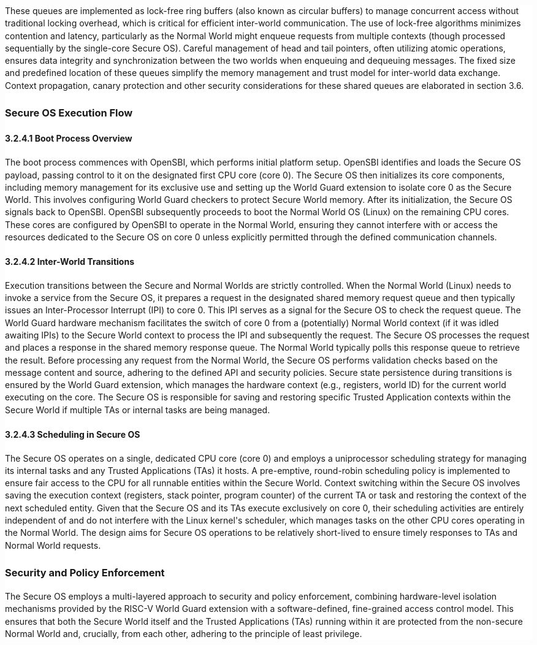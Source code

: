    These queues are implemented as lock-free ring buffers (also known as circular buffers) to manage concurrent access without traditional locking overhead, which is critical for efficient inter-world communication. The use of lock-free algorithms minimizes contention and latency, particularly as the Normal World might enqueue requests from multiple contexts (though processed sequentially by the single-core Secure OS). Careful management of head and tail pointers, often utilizing atomic operations, ensures data integrity and synchronization between the two worlds when enqueuing and dequeuing messages. The fixed size and predefined location of these queues simplify the memory management and trust model for inter-world data exchange. Context propagation, canary protection and other security considerations for these shared queues are elaborated in section 3.6.

  ### Secure OS Execution Flow
   #### 3.2.4.1 Boot Process Overview
   The boot process commences with OpenSBI, which performs initial platform setup. OpenSBI identifies and loads the Secure OS payload, passing control to it on the designated first CPU core (core 0). The Secure OS then initializes its core components, including memory management for its exclusive use and setting up the World Guard extension to isolate core 0 as the Secure World. This involves configuring World Guard checkers to protect Secure World memory. After its initialization, the Secure OS signals back to OpenSBI. OpenSBI subsequently proceeds to boot the Normal World OS (Linux) on the remaining CPU cores. These cores are configured by OpenSBI to operate in the Normal World, ensuring they cannot interfere with or access the resources dedicated to the Secure OS on core 0 unless explicitly permitted through the defined communication channels.

   #### 3.2.4.2 Inter-World Transitions
   Execution transitions between the Secure and Normal Worlds are strictly controlled. When the Normal World (Linux) needs to invoke a service from the Secure OS, it prepares a request in the designated shared memory request queue and then typically issues an Inter-Processor Interrupt (IPI) to core 0. This IPI serves as a signal for the Secure OS to check the request queue. The World Guard hardware mechanism facilitates the switch of core 0 from a (potentially) Normal World context (if it was idled awaiting IPIs) to the Secure World context to process the IPI and subsequently the request.
   The Secure OS processes the request and places a response in the shared memory response queue. The Normal World typically polls this response queue to retrieve the result.
   Before processing any request from the Normal World, the Secure OS performs validation checks based on the message content and source, adhering to the defined API and security policies. Secure state persistence during transitions is ensured by the World Guard extension, which manages the hardware context (e.g., registers, world ID) for the current world executing on the core. The Secure OS is responsible for saving and restoring specific Trusted Application contexts within the Secure World if multiple TAs or internal tasks are being managed.

   #### 3.2.4.3 Scheduling in Secure OS
   The Secure OS operates on a single, dedicated CPU core (core 0) and employs a uniprocessor scheduling strategy for managing its internal tasks and any Trusted Applications (TAs) it hosts. A pre-emptive, round-robin scheduling policy is implemented to ensure fair access to the CPU for all runnable entities within the Secure World.
   Context switching within the Secure OS involves saving the execution context (registers, stack pointer, program counter) of the current TA or task and restoring the context of the next scheduled entity. Given that the Secure OS and its TAs execute exclusively on core 0, their scheduling activities are entirely independent of and do not interfere with the Linux kernel's scheduler, which manages tasks on the other CPU cores operating in the Normal World. The design aims for Secure OS operations to be relatively short-lived to ensure timely responses to TAs and Normal World requests.

  ### Security and Policy Enforcement
  The Secure OS employs a multi-layered approach to security and policy enforcement, combining hardware-level isolation mechanisms provided by the RISC-V World Guard extension with a software-defined, fine-grained access control model. This ensures that both the Secure World itself and the Trusted Applications (TAs) running within it are protected from the non-secure Normal World and, crucially, from each other, adhering to the principle of least privilege.
